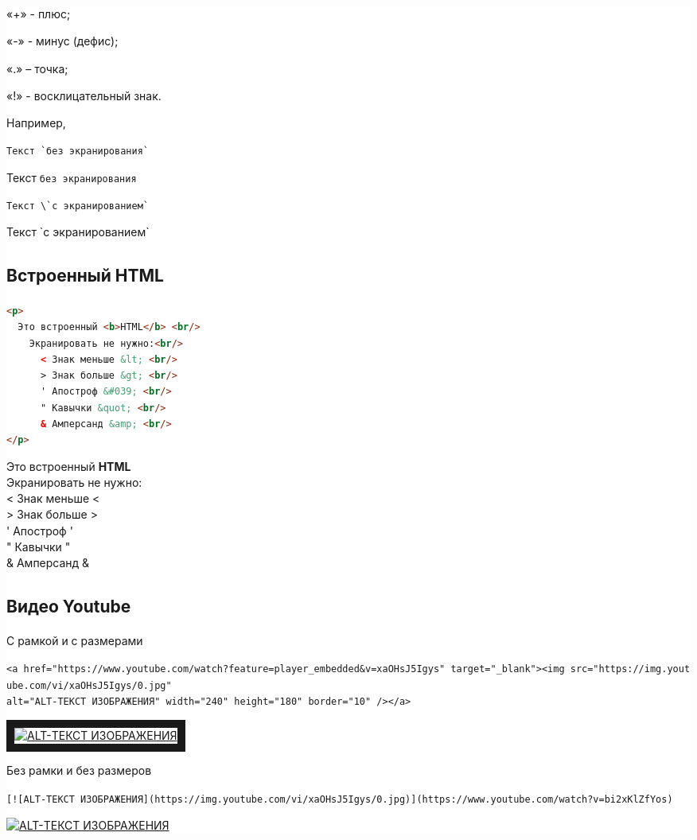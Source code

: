 «+» - плюс;

«-» - минус (дефис);

«.» – точка;

«!» - восклицательный знак.

Например,

```text
Текст `без экранирования`
```

Текст `без экранирования`

```text
Текст \`c экранированием`
```

Текст \`c экранированием`

## Встроенный HTML

```html
<p>
  Это встроенный <b>HTML</b> <br/>
    Экранировать не нужно:<br/>
      < Знак меньше &lt; <br/>
      > Знак больше &gt; <br/>
      ' Апостроф &#039; <br/>
      " Кавычки &quot; <br/>
      & Амперсанд &amp; <br/>
</p>
```

<p>
  Это встроенный <b>HTML</b> <br/>
    Экранировать не нужно:<br/>
      < Знак меньше &lt; <br/>
      > Знак больше &gt; <br/>
      ' Апостроф &#039; <br/>
      " Кавычки &quot; <br/>
      & Амперсанд &amp; <br/>
</p>

## Видео Youtube

С рамкой и с размерами

```text 
<a href="https://www.youtube.com/watch?feature=player_embedded&v=xaOHsJ5Igys" target="_blank"><img src="https://img.youtube.com/vi/xaOHsJ5Igys/0.jpg"
alt="ALT-ТЕКСТ ИЗОБРАЖЕНИЯ" width="240" height="180" border="10" /></a>
```

<a href="https://www.youtube.com/watch?feature=player_embedded&v=xaOHsJ5Igys" target="_blank"><img src="https://img.youtube.com/vi/xaOHsJ5Igys/0.jpg"
alt="ALT-ТЕКСТ ИЗОБРАЖЕНИЯ" width="100%" height="180" border="10" /></a>

Без рамки и без размеров

```text
[![ALT-ТЕКСТ ИЗОБРАЖЕНИЯ](https://img.youtube.com/vi/xaOHsJ5Igys/0.jpg)](https://www.youtube.com/watch?v=bi2xKlZfYos)
```

[![ALT-ТЕКСТ ИЗОБРАЖЕНИЯ](https://img.youtube.com/vi/xaOHsJ5Igys/0.jpg)](http://www.youtube.com/watch?v=bi2xKlZfYos)
